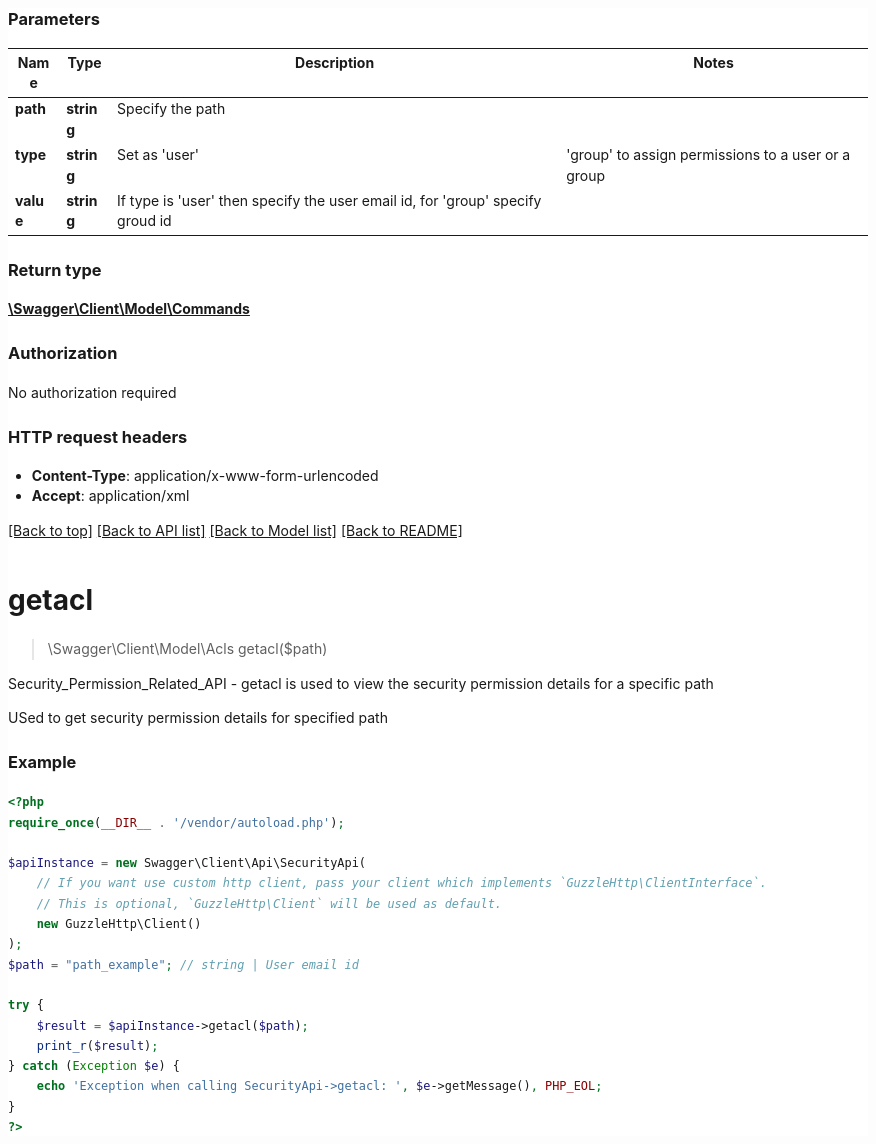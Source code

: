 ### Parameters

Name | Type | Description  | Notes
------------- | ------------- | ------------- | -------------
 **path** | **string**| Specify the path |
 **type** | **string**| Set as &#39;user&#39; | &#39;group&#39; to assign permissions to a user or a group |
 **value** | **string**| If type is &#39;user&#39; then specify the user email id, for &#39;group&#39; specify groud id |

### Return type

[**\Swagger\Client\Model\Commands**](../Model/Commands.md)

### Authorization

No authorization required

### HTTP request headers

 - **Content-Type**: application/x-www-form-urlencoded
 - **Accept**: application/xml

[[Back to top]](#) [[Back to API list]](../../README.md#documentation-for-api-endpoints) [[Back to Model list]](../../README.md#documentation-for-models) [[Back to README]](../../README.md)

# **getacl**
> \Swagger\Client\Model\Acls getacl($path)

Security_Permission_Related_API - getacl is used to view the security permission details for a specific path

USed to get security permission details for specified path

### Example
```php
<?php
require_once(__DIR__ . '/vendor/autoload.php');

$apiInstance = new Swagger\Client\Api\SecurityApi(
    // If you want use custom http client, pass your client which implements `GuzzleHttp\ClientInterface`.
    // This is optional, `GuzzleHttp\Client` will be used as default.
    new GuzzleHttp\Client()
);
$path = "path_example"; // string | User email id

try {
    $result = $apiInstance->getacl($path);
    print_r($result);
} catch (Exception $e) {
    echo 'Exception when calling SecurityApi->getacl: ', $e->getMessage(), PHP_EOL;
}
?>
```
